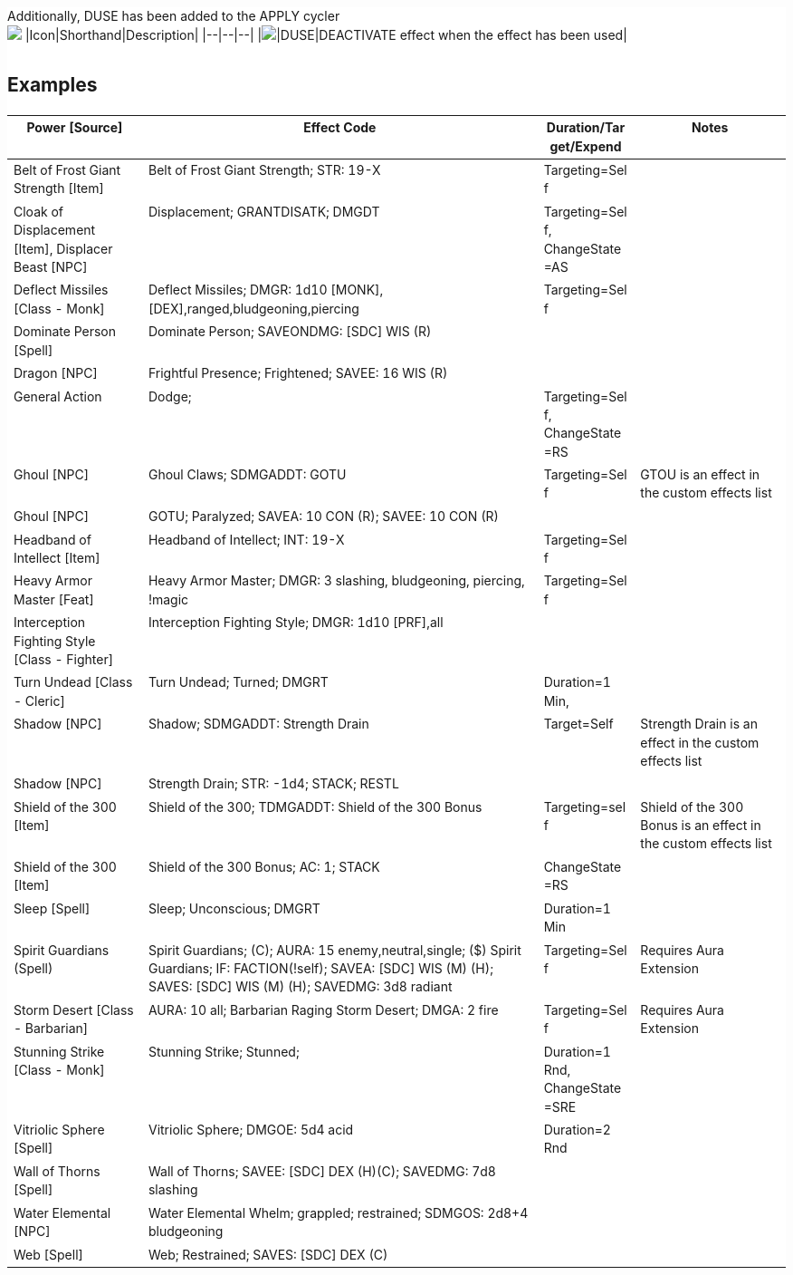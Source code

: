 Additionally, DUSE has been added to the APPLY cycler \
![](.resourc/../.resources/ChangeStateExample.png)
|Icon|Shorthand|Description|
|--|--|--|
|![](.resource/../graphics/icons/button_toggle_duse.png)|DUSE|DEACTIVATE effect when the effect has been used|

## Examples

|Power [Source]| Effect Code | Duration/Target/Expend|Notes|
|---|---|---|---|
| Belt of Frost Giant Strength [Item] |Belt of Frost Giant Strength; STR: 19-X| Targeting=Self| |
| Cloak of Displacement [Item], Displacer Beast [NPC]| Displacement; GRANTDISATK; DMGDT|Targeting=Self, ChangeState=AS| |
| Deflect Missiles [Class - Monk] |Deflect Missiles; DMGR: 1d10 [MONK],[DEX],ranged,bludgeoning,piercing|Targeting=Self||
| Dominate Person [Spell] |Dominate Person; SAVEONDMG: [SDC] WIS (R)|||
| Dragon [NPC] |Frightful Presence; Frightened; SAVEE: 16 WIS (R)|||
| General Action| Dodge;|Targeting=Self, ChangeState=RS| |
| Ghoul [NPC] | Ghoul Claws; SDMGADDT: GOTU| Targeting=Self| GTOU is an effect in the custom effects list|
| Ghoul [NPC] | GOTU; Paralyzed; SAVEA: 10 CON (R); SAVEE: 10 CON (R)| | |
| Headband of Intellect [Item]|Headband of Intellect; INT: 19-X| Targeting=Self| |
| Heavy Armor Master [Feat]|Heavy Armor Master; DMGR: 3 slashing, bludgeoning, piercing, !magic| Targeting=Self| |
| Interception Fighting Style [Class - Fighter]|Interception Fighting Style; DMGR: 1d10 [PRF],all| | |
| Turn Undead [Class - Cleric]|Turn Undead; Turned; DMGRT|Duration=1 Min, | |
| Shadow [NPC] |Shadow; SDMGADDT: Strength Drain|Target=Self|Strength Drain is an effect in the custom effects list|
| Shadow [NPC] |Strength Drain; STR: -1d4; STACK; RESTL| | |
| Shield of the 300 [Item]| Shield of the 300; TDMGADDT: Shield of the 300 Bonus| Targeting=self|Shield of the 300 Bonus is an effect in the custom effects list|
| Shield of the 300 [Item]| Shield of the 300 Bonus; AC: 1; STACK|ChangeState=RS ||
| Sleep [Spell]|Sleep; Unconscious; DMGRT|Duration=1 Min| |
| Spirit Guardians (Spell)| Spirit Guardians; (C); AURA: 15 enemy,neutral,single; ($) Spirit Guardians; IF: FACTION(!self); SAVEA: [SDC] WIS (M) (H); SAVES: [SDC] WIS (M) (H); SAVEDMG: 3d8 radiant|Targeting=Self|Requires Aura Extension |
| Storm Desert [Class - Barbarian]|AURA: 10 all; Barbarian Raging Storm Desert; DMGA: 2 fire|Targeting=Self|Requires Aura Extension |
| Stunning Strike [Class - Monk]|Stunning Strike; Stunned;| Duration=1 Rnd, ChangeState=SRE | |
| Vitriolic Sphere [Spell]|Vitriolic Sphere; DMGOE: 5d4 acid| Duration=2 Rnd | |
| Wall of Thorns [Spell]|Wall of Thorns; SAVEE: [SDC] DEX (H)(C); SAVEDMG: 7d8 slashing| | |
| Water Elemental [NPC]|Water Elemental Whelm; grappled; restrained; SDMGOS: 2d8+4 bludgeoning| | |
| Web [Spell]| Web; Restrained; SAVES: [SDC] DEX (C) | | |
